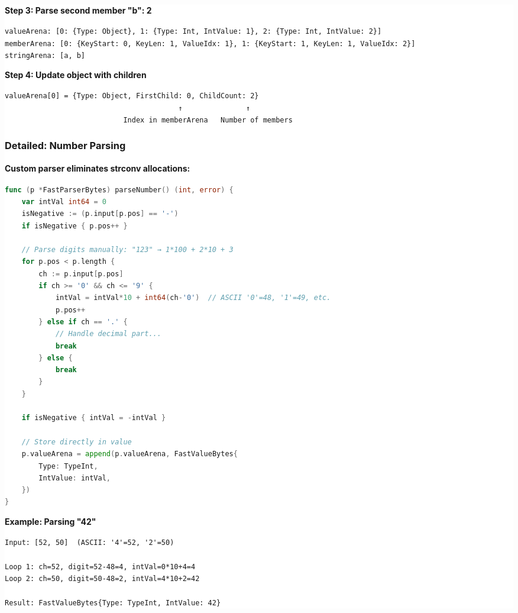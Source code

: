 **Step 3: Parse second member "b": 2**
```
valueArena: [0: {Type: Object}, 1: {Type: Int, IntValue: 1}, 2: {Type: Int, IntValue: 2}]
memberArena: [0: {KeyStart: 0, KeyLen: 1, ValueIdx: 1}, 1: {KeyStart: 1, KeyLen: 1, ValueIdx: 2}]
stringArena: [a, b]
```

**Step 4: Update object with children**
```
valueArena[0] = {Type: Object, FirstChild: 0, ChildCount: 2}
                                         ↑               ↑
                            Index in memberArena   Number of members
```

### Detailed: Number Parsing

**Custom parser eliminates strconv allocations:**

```go
func (p *FastParserBytes) parseNumber() (int, error) {
    var intVal int64 = 0
    isNegative := (p.input[p.pos] == '-')
    if isNegative { p.pos++ }

    // Parse digits manually: "123" → 1*100 + 2*10 + 3
    for p.pos < p.length {
        ch := p.input[p.pos]
        if ch >= '0' && ch <= '9' {
            intVal = intVal*10 + int64(ch-'0')  // ASCII '0'=48, '1'=49, etc.
            p.pos++
        } else if ch == '.' {
            // Handle decimal part...
            break
        } else {
            break
        }
    }

    if isNegative { intVal = -intVal }

    // Store directly in value
    p.valueArena = append(p.valueArena, FastValueBytes{
        Type: TypeInt,
        IntValue: intVal,
    })
}
```

**Example: Parsing "42"**
```
Input: [52, 50]  (ASCII: '4'=52, '2'=50)

Loop 1: ch=52, digit=52-48=4, intVal=0*10+4=4
Loop 2: ch=50, digit=50-48=2, intVal=4*10+2=42

Result: FastValueBytes{Type: TypeInt, IntValue: 42}
```
